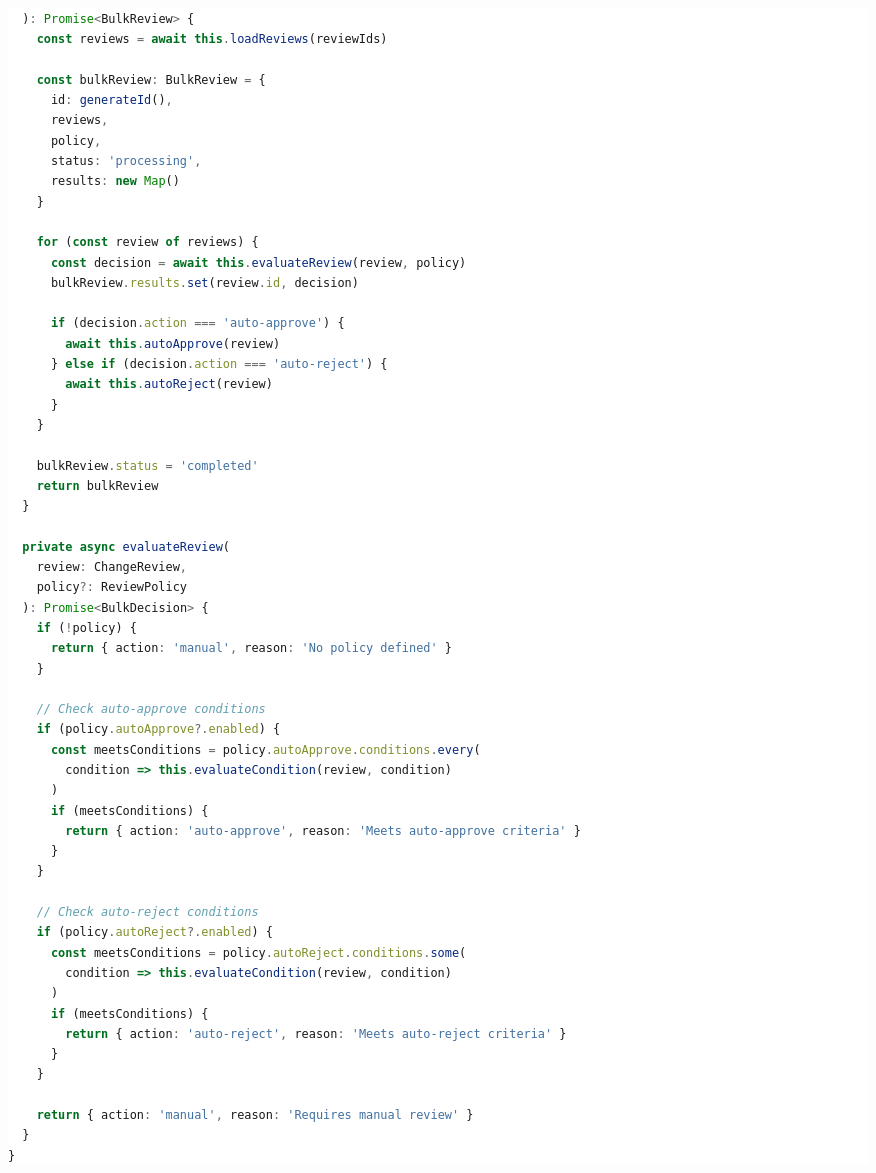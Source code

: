 ```typescript
  ): Promise<BulkReview> {
    const reviews = await this.loadReviews(reviewIds)
    
    const bulkReview: BulkReview = {
      id: generateId(),
      reviews,
      policy,
      status: 'processing',
      results: new Map()
    }
    
    for (const review of reviews) {
      const decision = await this.evaluateReview(review, policy)
      bulkReview.results.set(review.id, decision)
      
      if (decision.action === 'auto-approve') {
        await this.autoApprove(review)
      } else if (decision.action === 'auto-reject') {
        await this.autoReject(review)
      }
    }
    
    bulkReview.status = 'completed'
    return bulkReview
  }
  
  private async evaluateReview(
    review: ChangeReview,
    policy?: ReviewPolicy
  ): Promise<BulkDecision> {
    if (!policy) {
      return { action: 'manual', reason: 'No policy defined' }
    }
    
    // Check auto-approve conditions
    if (policy.autoApprove?.enabled) {
      const meetsConditions = policy.autoApprove.conditions.every(
        condition => this.evaluateCondition(review, condition)
      )
      if (meetsConditions) {
        return { action: 'auto-approve', reason: 'Meets auto-approve criteria' }
      }
    }
    
    // Check auto-reject conditions
    if (policy.autoReject?.enabled) {
      const meetsConditions = policy.autoReject.conditions.some(
        condition => this.evaluateCondition(review, condition)
      )
      if (meetsConditions) {
        return { action: 'auto-reject', reason: 'Meets auto-reject criteria' }
      }
    }
    
    return { action: 'manual', reason: 'Requires manual review' }
  }
}
```
